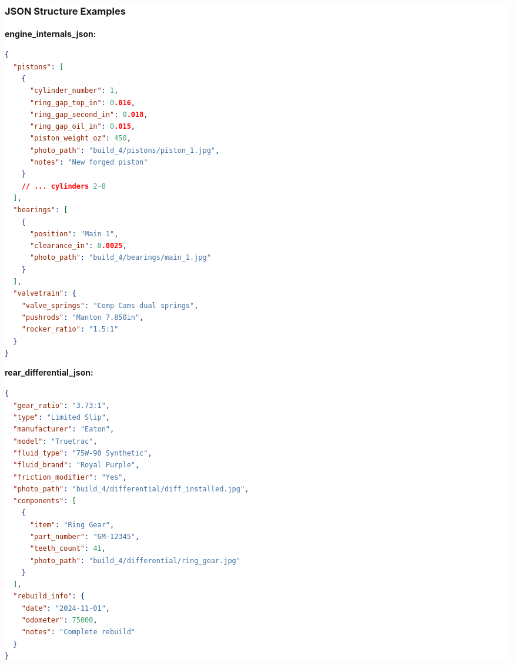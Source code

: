 ### JSON Structure Examples

**engine_internals_json:**
```json
{
  "pistons": [
    {
      "cylinder_number": 1,
      "ring_gap_top_in": 0.016,
      "ring_gap_second_in": 0.018,
      "ring_gap_oil_in": 0.015,
      "piston_weight_oz": 450,
      "photo_path": "build_4/pistons/piston_1.jpg",
      "notes": "New forged piston"
    }
    // ... cylinders 2-8
  ],
  "bearings": [
    {
      "position": "Main 1",
      "clearance_in": 0.0025,
      "photo_path": "build_4/bearings/main_1.jpg"
    }
  ],
  "valvetrain": {
    "valve_springs": "Comp Cams dual springs",
    "pushrods": "Manton 7.850in",
    "rocker_ratio": "1.5:1"
  }
}
```

**rear_differential_json:**
```json
{
  "gear_ratio": "3.73:1",
  "type": "Limited Slip",
  "manufacturer": "Eaton",
  "model": "Truetrac",
  "fluid_type": "75W-90 Synthetic",
  "fluid_brand": "Royal Purple",
  "friction_modifier": "Yes",
  "photo_path": "build_4/differential/diff_installed.jpg",
  "components": [
    {
      "item": "Ring Gear",
      "part_number": "GM-12345",
      "teeth_count": 41,
      "photo_path": "build_4/differential/ring_gear.jpg"
    }
  ],
  "rebuild_info": {
    "date": "2024-11-01",
    "odometer": 75000,
    "notes": "Complete rebuild"
  }
}
```
